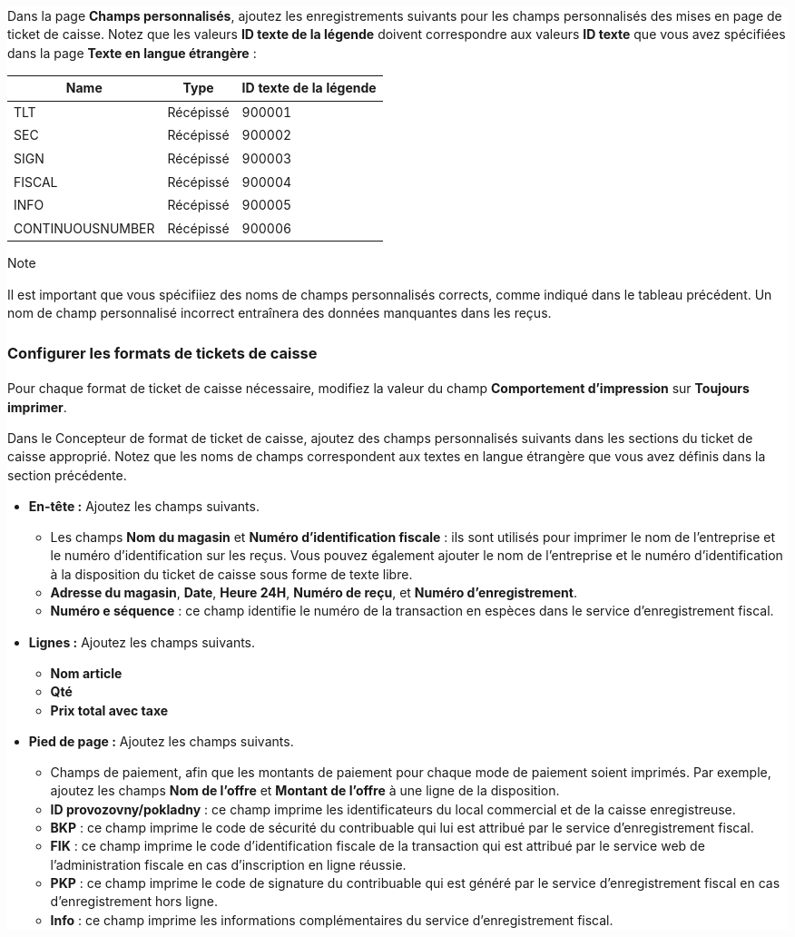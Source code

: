 Dans la page **Champs personnalisés**, ajoutez les enregistrements suivants pour les champs personnalisés des mises en page de ticket de caisse. Notez que les valeurs **ID texte de la légende** doivent correspondre aux valeurs **ID texte** que vous avez spécifiées dans la page **Texte en langue étrangère** :

| Name                 | Type    | ID texte de la légende |
|----------------------|---------|-----------------|
| TLT                  | Récépissé | 900001          |
| SEC                  | Récépissé | 900002          |
| SIGN                 | Récépissé | 900003          |
| FISCAL               | Récépissé | 900004          |
| INFO                 | Récépissé | 900005          |
| CONTINUOUSNUMBER     | Récépissé | 900006          |

> [!NOTE]
> Il est important que vous spécifiiez des noms de champs personnalisés corrects, comme indiqué dans le tableau précédent. Un nom de champ personnalisé incorrect entraînera des données manquantes dans les reçus.

### <a name="configure-receipt-formats"></a>Configurer les formats de tickets de caisse

Pour chaque format de ticket de caisse nécessaire, modifiez la valeur du champ **Comportement d’impression** sur **Toujours imprimer**.

Dans le Concepteur de format de ticket de caisse, ajoutez des champs personnalisés suivants dans les sections du ticket de caisse approprié. Notez que les noms de champs correspondent aux textes en langue étrangère que vous avez définis dans la section précédente.

- **En-tête :** Ajoutez les champs suivants.

    - Les champs **Nom du magasin** et **Numéro d’identification fiscale** : ils sont utilisés pour imprimer le nom de l’entreprise et le numéro d’identification sur les reçus. Vous pouvez également ajouter le nom de l’entreprise et le numéro d’identification à la disposition du ticket de caisse sous forme de texte libre.
    - **Adresse du magasin**, **Date**, **Heure 24H**, **Numéro de reçu**, et **Numéro d’enregistrement**.
    - **Numéro e séquence** : ce champ identifie le numéro de la transaction en espèces dans le service d’enregistrement fiscal.

- **Lignes :** Ajoutez les champs suivants.

    - **Nom article**
    - **Qté**
    - **Prix total avec taxe**

- **Pied de page :** Ajoutez les champs suivants.

    - Champs de paiement, afin que les montants de paiement pour chaque mode de paiement soient imprimés. Par exemple, ajoutez les champs **Nom de l’offre** et **Montant de l’offre** à une ligne de la disposition.
    - **ID provozovny/pokladny** : ce champ imprime les identificateurs du local commercial et de la caisse enregistreuse.
    - **BKP** : ce champ imprime le code de sécurité du contribuable qui lui est attribué par le service d’enregistrement fiscal.
    - **FIK** : ce champ imprime le code d’identification fiscale de la transaction qui est attribué par le service web de l’administration fiscale en cas d’inscription en ligne réussie.
    - **PKP** : ce champ imprime le code de signature du contribuable qui est généré par le service d’enregistrement fiscal en cas d’enregistrement hors ligne.
    - **Info** : ce champ imprime les informations complémentaires du service d’enregistrement fiscal.

